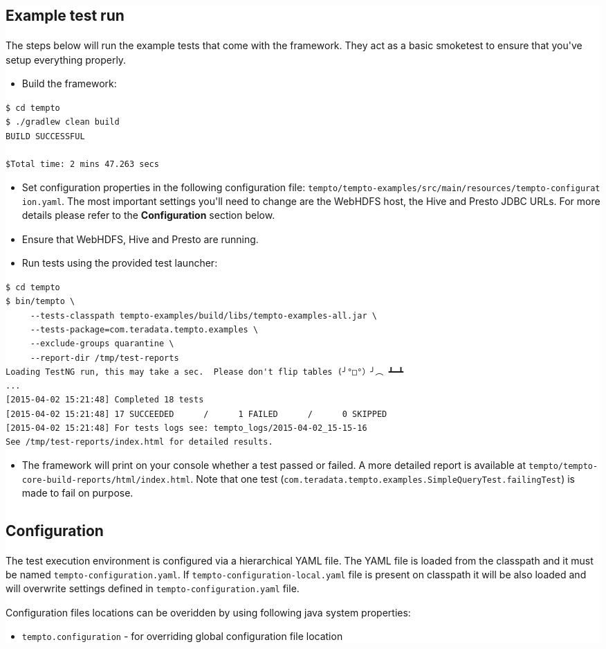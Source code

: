 ## Example test run

The steps below will run the example tests that come with the framework. They act as a basic
smoketest to ensure that you've setup everything properly.

* Build the framework:


```Shell
$ cd tempto
$ ./gradlew clean build
BUILD SUCCESSFUL
   
$Total time: 2 mins 47.263 secs
```

* Set configuration properties in the following configuration file: `tempto/tempto-examples/src/main/resources/tempto-configuration.yaml`.
The most important settings you'll need to change are the WebHDFS host, the Hive and Presto JDBC URLs. For more details please
refer to the **Configuration** section below.

* Ensure that WebHDFS, Hive and Presto are running.

* Run tests using the provided test launcher:

```Shell
$ cd tempto
$ bin/tempto \
     --tests-classpath tempto-examples/build/libs/tempto-examples-all.jar \
     --tests-package=com.teradata.tempto.examples \
     --exclude-groups quarantine \
     --report-dir /tmp/test-reports
Loading TestNG run, this may take a sec.  Please don't flip tables (╯°□°）╯︵ ┻━┻
...
[2015-04-02 15:21:48] Completed 18 tests
[2015-04-02 15:21:48] 17 SUCCEEDED      /      1 FAILED      /      0 SKIPPED
[2015-04-02 15:21:48] For tests logs see: tempto_logs/2015-04-02_15-15-16
See /tmp/test-reports/index.html for detailed results.
```

* The framework will print on your console whether a test passed or failed. A more detailed report
is available at `tempto/tempto-core-build-reports/html/index.html`. Note that
one test (`com.teradata.tempto.examples.SimpleQueryTest.failingTest`) is made to fail on purpose.


## Configuration

The test execution environment is configured via a hierarchical YAML file. The YAML file
is loaded from the classpath and it must be named `tempto-configuration.yaml`. 
If `tempto-configuration-local.yaml` file is present on classpath it will be also loaded and will
overwrite settings defined in `tempto-configuration.yaml` file.

Configuration files locations can be overidden by using following java system properties:
 
 * `tempto.configuration` - for overriding global configuration file location
 